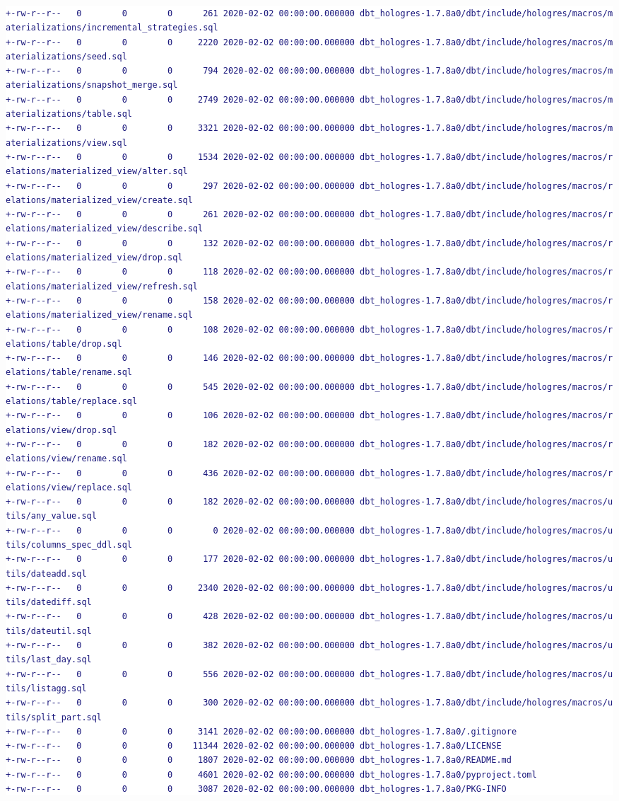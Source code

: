 ```diff
+-rw-r--r--   0        0        0      261 2020-02-02 00:00:00.000000 dbt_hologres-1.7.8a0/dbt/include/hologres/macros/materializations/incremental_strategies.sql
+-rw-r--r--   0        0        0     2220 2020-02-02 00:00:00.000000 dbt_hologres-1.7.8a0/dbt/include/hologres/macros/materializations/seed.sql
+-rw-r--r--   0        0        0      794 2020-02-02 00:00:00.000000 dbt_hologres-1.7.8a0/dbt/include/hologres/macros/materializations/snapshot_merge.sql
+-rw-r--r--   0        0        0     2749 2020-02-02 00:00:00.000000 dbt_hologres-1.7.8a0/dbt/include/hologres/macros/materializations/table.sql
+-rw-r--r--   0        0        0     3321 2020-02-02 00:00:00.000000 dbt_hologres-1.7.8a0/dbt/include/hologres/macros/materializations/view.sql
+-rw-r--r--   0        0        0     1534 2020-02-02 00:00:00.000000 dbt_hologres-1.7.8a0/dbt/include/hologres/macros/relations/materialized_view/alter.sql
+-rw-r--r--   0        0        0      297 2020-02-02 00:00:00.000000 dbt_hologres-1.7.8a0/dbt/include/hologres/macros/relations/materialized_view/create.sql
+-rw-r--r--   0        0        0      261 2020-02-02 00:00:00.000000 dbt_hologres-1.7.8a0/dbt/include/hologres/macros/relations/materialized_view/describe.sql
+-rw-r--r--   0        0        0      132 2020-02-02 00:00:00.000000 dbt_hologres-1.7.8a0/dbt/include/hologres/macros/relations/materialized_view/drop.sql
+-rw-r--r--   0        0        0      118 2020-02-02 00:00:00.000000 dbt_hologres-1.7.8a0/dbt/include/hologres/macros/relations/materialized_view/refresh.sql
+-rw-r--r--   0        0        0      158 2020-02-02 00:00:00.000000 dbt_hologres-1.7.8a0/dbt/include/hologres/macros/relations/materialized_view/rename.sql
+-rw-r--r--   0        0        0      108 2020-02-02 00:00:00.000000 dbt_hologres-1.7.8a0/dbt/include/hologres/macros/relations/table/drop.sql
+-rw-r--r--   0        0        0      146 2020-02-02 00:00:00.000000 dbt_hologres-1.7.8a0/dbt/include/hologres/macros/relations/table/rename.sql
+-rw-r--r--   0        0        0      545 2020-02-02 00:00:00.000000 dbt_hologres-1.7.8a0/dbt/include/hologres/macros/relations/table/replace.sql
+-rw-r--r--   0        0        0      106 2020-02-02 00:00:00.000000 dbt_hologres-1.7.8a0/dbt/include/hologres/macros/relations/view/drop.sql
+-rw-r--r--   0        0        0      182 2020-02-02 00:00:00.000000 dbt_hologres-1.7.8a0/dbt/include/hologres/macros/relations/view/rename.sql
+-rw-r--r--   0        0        0      436 2020-02-02 00:00:00.000000 dbt_hologres-1.7.8a0/dbt/include/hologres/macros/relations/view/replace.sql
+-rw-r--r--   0        0        0      182 2020-02-02 00:00:00.000000 dbt_hologres-1.7.8a0/dbt/include/hologres/macros/utils/any_value.sql
+-rw-r--r--   0        0        0        0 2020-02-02 00:00:00.000000 dbt_hologres-1.7.8a0/dbt/include/hologres/macros/utils/columns_spec_ddl.sql
+-rw-r--r--   0        0        0      177 2020-02-02 00:00:00.000000 dbt_hologres-1.7.8a0/dbt/include/hologres/macros/utils/dateadd.sql
+-rw-r--r--   0        0        0     2340 2020-02-02 00:00:00.000000 dbt_hologres-1.7.8a0/dbt/include/hologres/macros/utils/datediff.sql
+-rw-r--r--   0        0        0      428 2020-02-02 00:00:00.000000 dbt_hologres-1.7.8a0/dbt/include/hologres/macros/utils/dateutil.sql
+-rw-r--r--   0        0        0      382 2020-02-02 00:00:00.000000 dbt_hologres-1.7.8a0/dbt/include/hologres/macros/utils/last_day.sql
+-rw-r--r--   0        0        0      556 2020-02-02 00:00:00.000000 dbt_hologres-1.7.8a0/dbt/include/hologres/macros/utils/listagg.sql
+-rw-r--r--   0        0        0      300 2020-02-02 00:00:00.000000 dbt_hologres-1.7.8a0/dbt/include/hologres/macros/utils/split_part.sql
+-rw-r--r--   0        0        0     3141 2020-02-02 00:00:00.000000 dbt_hologres-1.7.8a0/.gitignore
+-rw-r--r--   0        0        0    11344 2020-02-02 00:00:00.000000 dbt_hologres-1.7.8a0/LICENSE
+-rw-r--r--   0        0        0     1807 2020-02-02 00:00:00.000000 dbt_hologres-1.7.8a0/README.md
+-rw-r--r--   0        0        0     4601 2020-02-02 00:00:00.000000 dbt_hologres-1.7.8a0/pyproject.toml
+-rw-r--r--   0        0        0     3087 2020-02-02 00:00:00.000000 dbt_hologres-1.7.8a0/PKG-INFO
```

